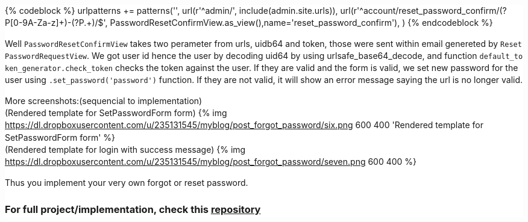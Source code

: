 {% codeblock %}
urlpatterns += patterns('',
                       url(r'^admin/', include(admin.site.urls)),
                       url(r'^account/reset_password_confirm/(?P<uidb64>[0-9A-Za-z]+)-(?P<token>.+)/$', PasswordResetConfirmView.as_view(),name='reset_password_confirm'),
                       )
{% endcodeblock %}


Well `PasswordResetConfirmView` takes two perameter from urls, uidb64 and token, those were sent within email genereted by `ResetPasswordRequestView`. We got user id hence the user by decoding uid64 by using urlsafe_base64_decode, and function `default_token_generator.check_token` checks the token against the user. If they are valid and the form is valid, we set new password for the user using `.set_password('password')` function. If they are not valid, it will show an error message saying the url is no longer valid.

More screenshots:(sequencial to implementation)
<br/>(Rendered template for SetPasswordForm form)
{% img https://dl.dropboxusercontent.com/u/235131545/myblog/post_forgot_password/six.png 600 400 'Rendered template for SetPasswordForm form' %}
<br/>(Rendered template for login with success message)
{% img https://dl.dropboxusercontent.com/u/235131545/myblog/post_forgot_password/seven.png 600 400 %}

Thus you implement your very own forgot or reset password.

<h3><b>For full project/implementation, check this <a href="https://github.com/skyrudy/django-reset-password/tree/master">repository</a></b> </h3>